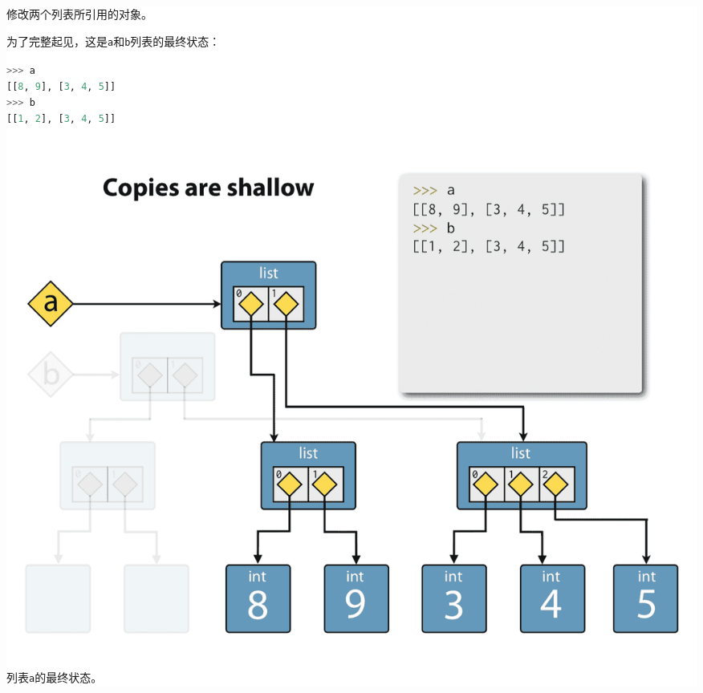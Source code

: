 修改两个列表所引用的对象。

为了完整起见，这是`a`和`b`列表的最终状态：

```py
>>> a
[[8, 9], [3, 4, 5]]
>>> b
[[1, 2], [3, 4, 5]]

```

![列表`a`的最终状态。](img/final-state-a.png)

列表`a`的最终状态。
